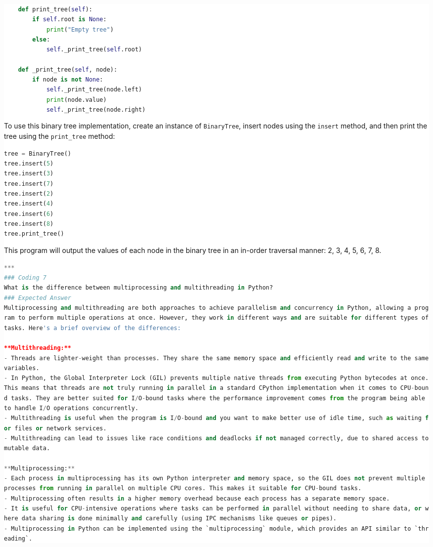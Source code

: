 ```python
    def print_tree(self):
        if self.root is None:
            print("Empty tree")
        else:
            self._print_tree(self.root)

    def _print_tree(self, node):
        if node is not None:
            self._print_tree(node.left)
            print(node.value)
            self._print_tree(node.right)
```

To use this binary tree implementation, create an instance of `BinaryTree`, insert nodes using the `insert` method, and then print the tree using the `print_tree` method:

```python
tree = BinaryTree()
tree.insert(5)
tree.insert(3)
tree.insert(7)
tree.insert(2)
tree.insert(4)
tree.insert(6)
tree.insert(8)
tree.print_tree()
```

This program will output the values of each node in the binary tree in an in-order traversal manner: 2, 3, 4, 5, 6, 7, 8.
```python
***
### Coding 7
What is the difference between multiprocessing and multithreading in Python?
### Expected Answer
Multiprocessing and multithreading are both approaches to achieve parallelism and concurrency in Python, allowing a program to perform multiple operations at once. However, they work in different ways and are suitable for different types of tasks. Here's a brief overview of the differences:

**Multithreading:**
- Threads are lighter-weight than processes. They share the same memory space and efficiently read and write to the same variables.
- In Python, the Global Interpreter Lock (GIL) prevents multiple native threads from executing Python bytecodes at once. This means that threads are not truly running in parallel in a standard CPython implementation when it comes to CPU-bound tasks. They are better suited for I/O-bound tasks where the performance improvement comes from the program being able to handle I/O operations concurrently.
- Multithreading is useful when the program is I/O-bound and you want to make better use of idle time, such as waiting for files or network services.
- Multithreading can lead to issues like race conditions and deadlocks if not managed correctly, due to shared access to mutable data.

**Multiprocessing:**
- Each process in multiprocessing has its own Python interpreter and memory space, so the GIL does not prevent multiple processes from running in parallel on multiple CPU cores. This makes it suitable for CPU-bound tasks.
- Multiprocessing often results in a higher memory overhead because each process has a separate memory space.
- It is useful for CPU-intensive operations where tasks can be performed in parallel without needing to share data, or where data sharing is done minimally and carefully (using IPC mechanisms like queues or pipes).
- Multiprocessing in Python can be implemented using the `multiprocessing` module, which provides an API similar to `threading`.

```